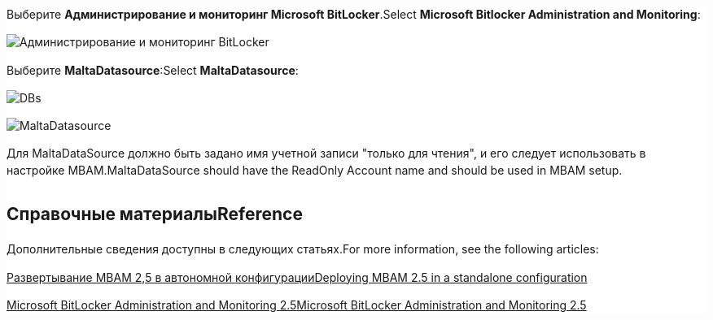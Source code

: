 <span data-ttu-id="608f5-342">Выберите **Администрирование и мониторинг Microsoft BitLocker**.</span><span class="sxs-lookup"><span data-stu-id="608f5-342">Select **Microsoft Bitlocker Administration and Monitoring**:</span></span>

![Администрирование и мониторинг BitLocker](images/troubleshooting-MBAM-installation-9.png)

<span data-ttu-id="608f5-344">Выберите **MaltaDatasource**:</span><span class="sxs-lookup"><span data-stu-id="608f5-344">Select **MaltaDatasource**:</span></span>

![DBs](images/troubleshooting-MBAM-installation-10.png)

![MaltaDatasource](images/troubleshooting-MBAM-installation-11.png)

<span data-ttu-id="608f5-347">Для MaltaDataSource должно быть задано имя учетной записи "только для чтения", и его следует использовать в настройке MBAM.</span><span class="sxs-lookup"><span data-stu-id="608f5-347">MaltaDataSource should have the ReadOnly Account name and should be used in MBAM setup.</span></span>

## <span data-ttu-id="608f5-348">Справочные материалы</span><span class="sxs-lookup"><span data-stu-id="608f5-348">Reference</span></span>

<span data-ttu-id="608f5-349">Дополнительные сведения доступны в следующих статьях.</span><span class="sxs-lookup"><span data-stu-id="608f5-349">For more information, see the following articles:</span></span>

[<span data-ttu-id="608f5-350">Развертывание MBAM 2,5 в автономной конфигурации</span><span class="sxs-lookup"><span data-stu-id="608f5-350">Deploying MBAM 2.5 in a standalone configuration</span></span>](https://support.microsoft.com/help/3046555)

[<span data-ttu-id="608f5-351">Microsoft BitLocker Administration and Monitoring 2.5</span><span class="sxs-lookup"><span data-stu-id="608f5-351">Microsoft BitLocker Administration and Monitoring 2.5</span></span>](https://docs.microsoft.com/microsoft-desktop-optimization-pack/mbam-v25/)
